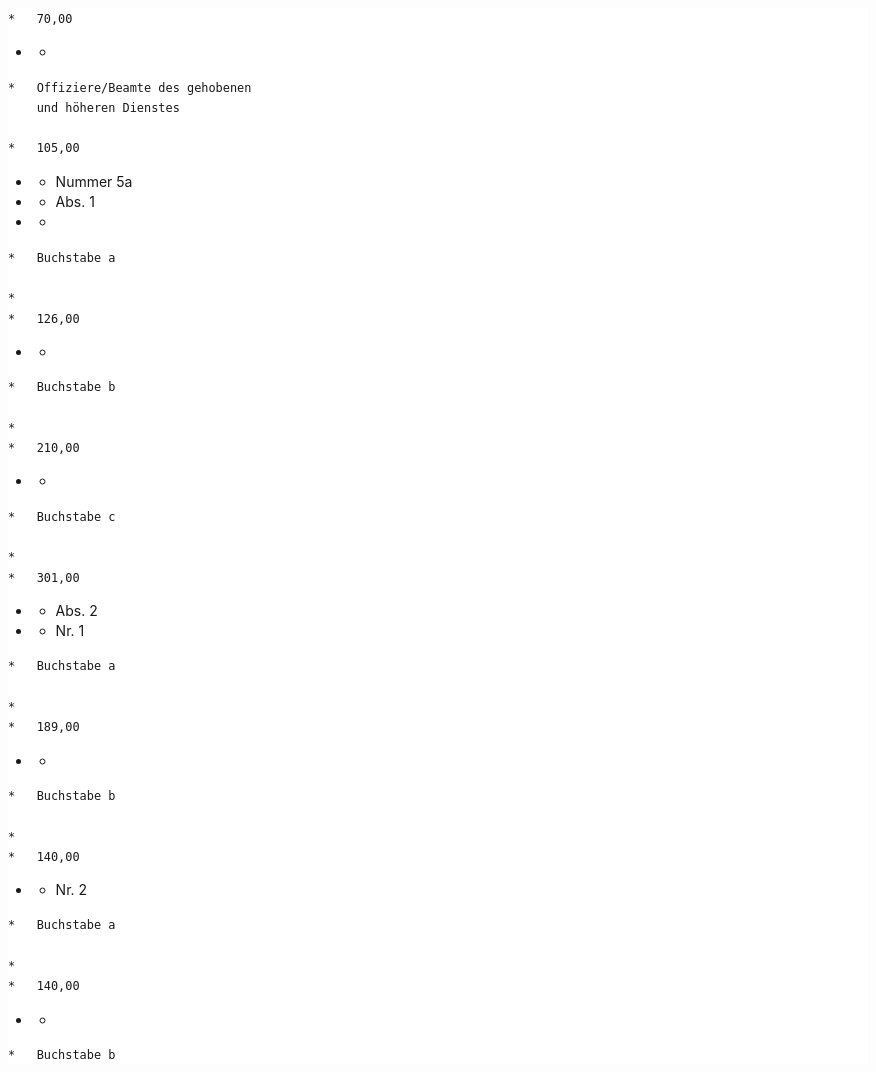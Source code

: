     *   70,00


*    *
    *   Offiziere/Beamte des gehobenen
        und höheren Dienstes

    *   105,00


*    *   Nummer 5a


*    *   Abs. 1


*    *
    *   Buchstabe a

    *
    *   126,00


*    *
    *   Buchstabe b

    *
    *   210,00


*    *
    *   Buchstabe c

    *
    *   301,00


*    *   Abs. 2


*    *   Nr. 1

    *   Buchstabe a

    *
    *   189,00


*    *
    *   Buchstabe b

    *
    *   140,00


*    *   Nr. 2

    *   Buchstabe a

    *
    *   140,00


*    *
    *   Buchstabe b
